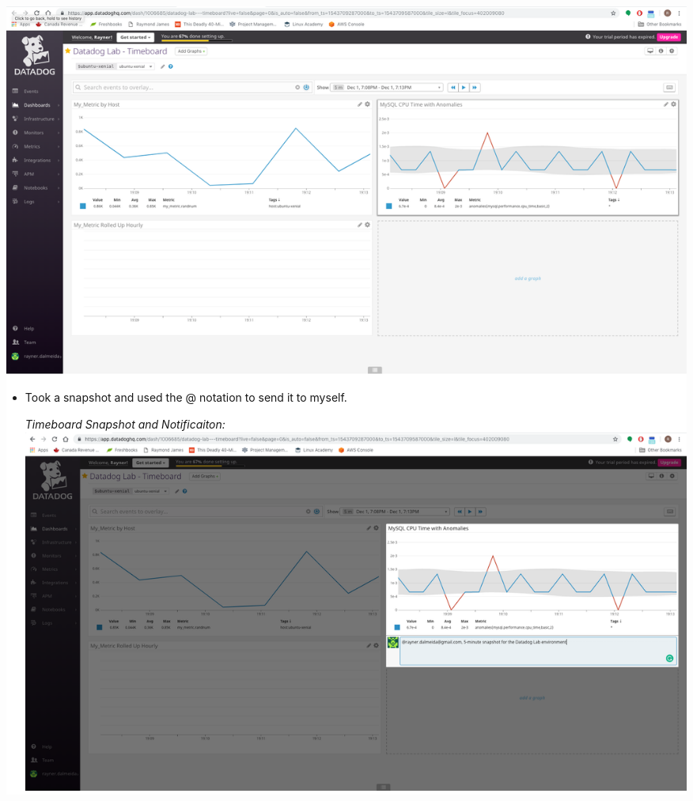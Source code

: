   ![Timeboard for the Past 5 Minutes](screenshots/timeboard_past_5mins.png "Timeboard for the Past 5 Minutes")

* Took a snapshot and used the @ notation to send it to myself.

  _Timeboard Snapshot and Notificaiton:_
  ![Timeboard Snapshot and Notificaiton](screenshots/timeboard_snapshot.png "Timeboard Snapshot and Notificaiton")
